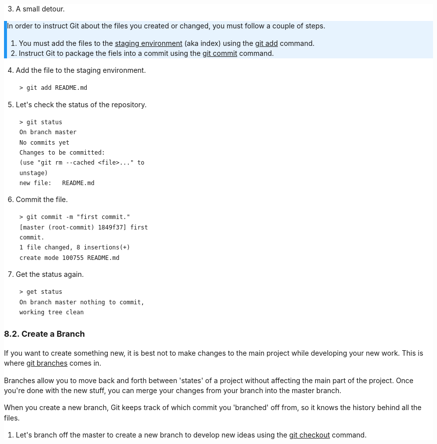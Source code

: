 3. A small detour.
<div style="background-color: #e7f3fe;
  border-left: 6px solid #2196f3;">
  In order to instruct Git about the files you created or changed, you must follow a couple of steps.
<ol>
	<li>You must add the files to the <a href="https://git-scm.com/book/en/v2/Getting-Started-Git-Basics" target="_blank">staging environment</a> (aka index) using the <a href="http://git-scm.com/docs/git-add" target="_blank">git add</a> command. </li>
	<li>Instruct Git to package the fiels into a commit using the <a href="http://git-scm.com/docs/git-commit" target="_blank">git commit</a> command.  </li>
</ol>  </div>

4. Add the file to the staging environment.

		> git add README.md

5. Let's check the status of the repository. 

		> git status
		On branch master
		No commits yet
		Changes to be committed:
		(use "git rm --cached <file>..." to
		unstage)
		new file:   README.md
		
6. Commit the file.

		> git commit -m "first commit."
		[master (root-commit) 1849f37] first 
		commit.
		1 file changed, 8 insertions(+)
		create mode 100755 README.md
		
7. Get the status again.

		> get status
		On branch master nothing to commit, 
		working tree clean	
			

### 8.2. Create a Branch

If you want to create something new, it is best not to make changes to the main project while developing your new work. This is where [git branches](https://git-scm.com/book/en/v1/Git-Branching-What-a-Branch-Is) comes in. 

Branches allow you to move back and forth between 'states' of a project without affecting the main part of the project. Once you're done with the new stuff, you can merge your changes from your branch into the master branch. 

When you create a new branch, Git keeps track of which commit you 'branched' off from, so it knows the history behind all the files. 


1. Let's branch off the master to create a new branch to develop new ideas using the [git checkout](http://git-scm.com/docs/git-checkout) command. 
	